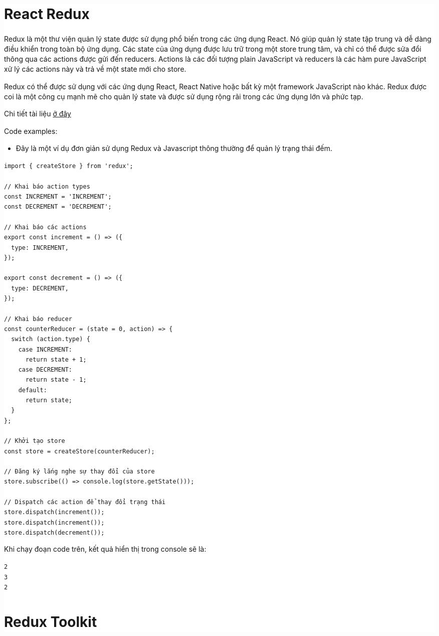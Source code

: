 # React Redux
Redux là một thư viện quản lý state được sử dụng phổ biến trong các ứng dụng React. Nó giúp quản lý state tập trung và dễ dàng điều khiển trong toàn bộ ứng dụng. Các state của ứng dụng được lưu trữ trong một store trung tâm, và chỉ có thể được sửa đổi thông qua các actions được gửi đến reducers. Actions là các đối tượng plain JavaScript và reducers là các hàm pure JavaScript xử lý các actions này và trả về một state mới cho store.

Redux có thể được sử dụng với các ứng dụng React, React Native hoặc bất kỳ một framework JavaScript nào khác. Redux được coi là một công cụ mạnh mẽ cho quản lý state và được sử dụng rộng rãi trong các ứng dụng lớn và phức tạp.

Chi tiết tài liệu [ở đây](https://redux.js.org/introduction/getting-started)

Code examples:

- Đây là một ví dụ đơn giản sử dụng Redux và Javascript thông thường để quản lý trạng thái đếm.
```
import { createStore } from 'redux';

// Khai báo action types
const INCREMENT = 'INCREMENT';
const DECREMENT = 'DECREMENT';

// Khai báo các actions
export const increment = () => ({
  type: INCREMENT,
});

export const decrement = () => ({
  type: DECREMENT,
});

// Khai báo reducer
const counterReducer = (state = 0, action) => {
  switch (action.type) {
    case INCREMENT:
      return state + 1;
    case DECREMENT:
      return state - 1;
    default:
      return state;
  }
};

// Khởi tạo store
const store = createStore(counterReducer);

// Đăng ký lắng nghe sự thay đổi của store
store.subscribe(() => console.log(store.getState()));

// Dispatch các action để thay đổi trạng thái
store.dispatch(increment());
store.dispatch(increment());
store.dispatch(decrement());

```
Khi chạy đoạn code trên, kết quả hiển thị trong console sẽ là:
```
2
3
2
```
# Redux Toolkit 